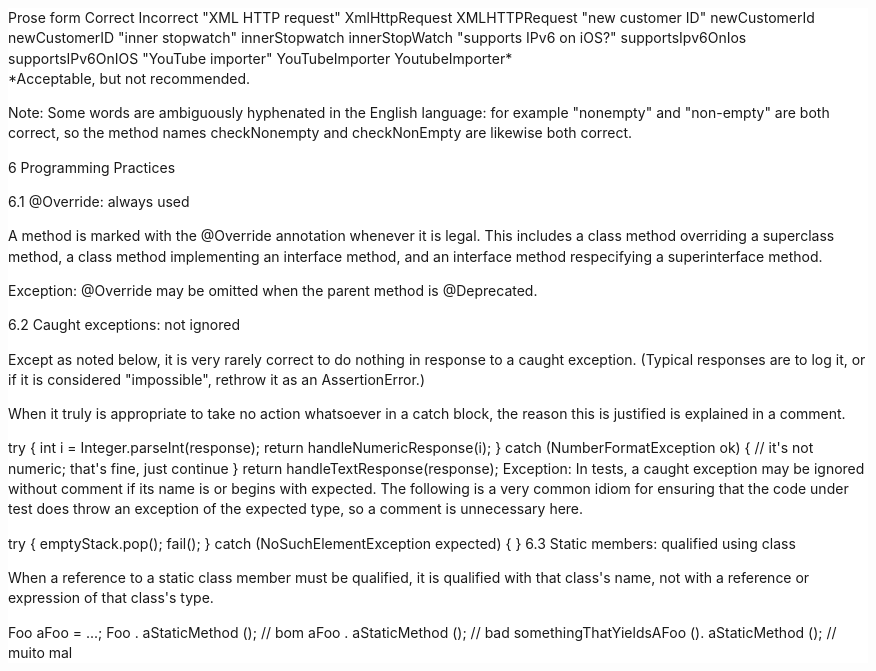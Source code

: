 Prose form	Correct	Incorrect
"XML HTTP request"	XmlHttpRequest	XMLHTTPRequest
"new customer ID"	newCustomerId	newCustomerID
"inner stopwatch"	innerStopwatch	innerStopWatch
"supports IPv6 on iOS?"	supportsIpv6OnIos	supportsIPv6OnIOS
"YouTube importer"	YouTubeImporter
YoutubeImporter*	
*Acceptable, but not recommended.

Note: Some words are ambiguously hyphenated in the English language: for example "nonempty" and "non-empty" are both correct, so the method names checkNonempty and checkNonEmpty are likewise both correct.

6 Programming Practices

6.1 @Override: always used

A method is marked with the @Override annotation whenever it is legal. This includes a class method overriding a superclass method, a class method implementing an interface method, and an interface method respecifying a superinterface method.

Exception: @Override may be omitted when the parent method is @Deprecated.

6.2 Caught exceptions: not ignored

Except as noted below, it is very rarely correct to do nothing in response to a caught exception. (Typical responses are to log it, or if it is considered "impossible", rethrow it as an AssertionError.)

When it truly is appropriate to take no action whatsoever in a catch block, the reason this is justified is explained in a comment.

try {
  int i = Integer.parseInt(response);
  return handleNumericResponse(i);
} catch (NumberFormatException ok) {
  // it's not numeric; that's fine, just continue
}
return handleTextResponse(response);
Exception: In tests, a caught exception may be ignored without comment if its name is or begins with expected. The following is a very common idiom for ensuring that the code under test does throw an exception of the expected type, so a comment is unnecessary here.

try {
  emptyStack.pop();
  fail();
} catch (NoSuchElementException expected) {
}
6.3 Static members: qualified using class

When a reference to a static class member must be qualified, it is qualified with that class's name, not with a reference or expression of that class's type.

Foo aFoo = ...; Foo . aStaticMethod (); // bom aFoo . aStaticMethod (); // bad somethingThatYieldsAFoo (). aStaticMethod (); // muito mal 
 
 